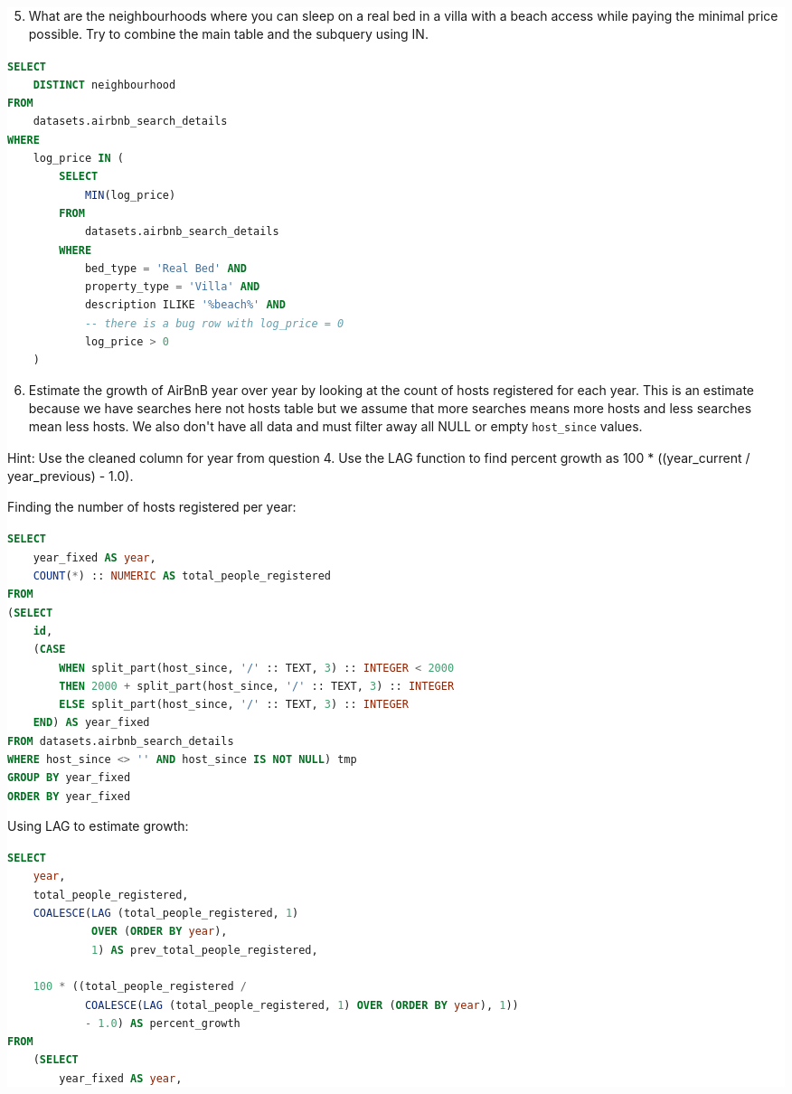 5. What are the neighbourhoods where you can sleep on a real bed in a villa with a beach access while paying the minimal price possible. Try to combine the main table and the subquery using IN.


```sql
SELECT
    DISTINCT neighbourhood
FROM 
    datasets.airbnb_search_details
WHERE
    log_price IN (
        SELECT
            MIN(log_price)
        FROM 
            datasets.airbnb_search_details
        WHERE
            bed_type = 'Real Bed' AND 
            property_type = 'Villa' AND
            description ILIKE '%beach%' AND
            -- there is a bug row with log_price = 0
            log_price > 0
    )
```

6. Estimate the growth of AirBnB year over year by looking at the count of hosts registered for each year. This is an estimate because we have searches here not hosts table but we assume that more searches means more hosts and less searches mean less hosts. We also don't have all data and must filter away all NULL or empty `host_since` values.

Hint: Use the cleaned column for year from question 4. Use the LAG function to find percent growth as 100 * ((year_current / year_previous) - 1.0).

Finding the number of hosts registered per year:

```sql
SELECT
    year_fixed AS year,
    COUNT(*) :: NUMERIC AS total_people_registered
FROM
(SELECT
    id,
    (CASE
        WHEN split_part(host_since, '/' :: TEXT, 3) :: INTEGER < 2000 
        THEN 2000 + split_part(host_since, '/' :: TEXT, 3) :: INTEGER
        ELSE split_part(host_since, '/' :: TEXT, 3) :: INTEGER
    END) AS year_fixed
FROM datasets.airbnb_search_details
WHERE host_since <> '' AND host_since IS NOT NULL) tmp
GROUP BY year_fixed
ORDER BY year_fixed
```

Using LAG to estimate growth: 

```sql
SELECT
    year,
    total_people_registered,
    COALESCE(LAG (total_people_registered, 1)
             OVER (ORDER BY year), 
             1) AS prev_total_people_registered,
    
    100 * ((total_people_registered / 
            COALESCE(LAG (total_people_registered, 1) OVER (ORDER BY year), 1)) 
            - 1.0) AS percent_growth
FROM
    (SELECT
        year_fixed AS year,
```